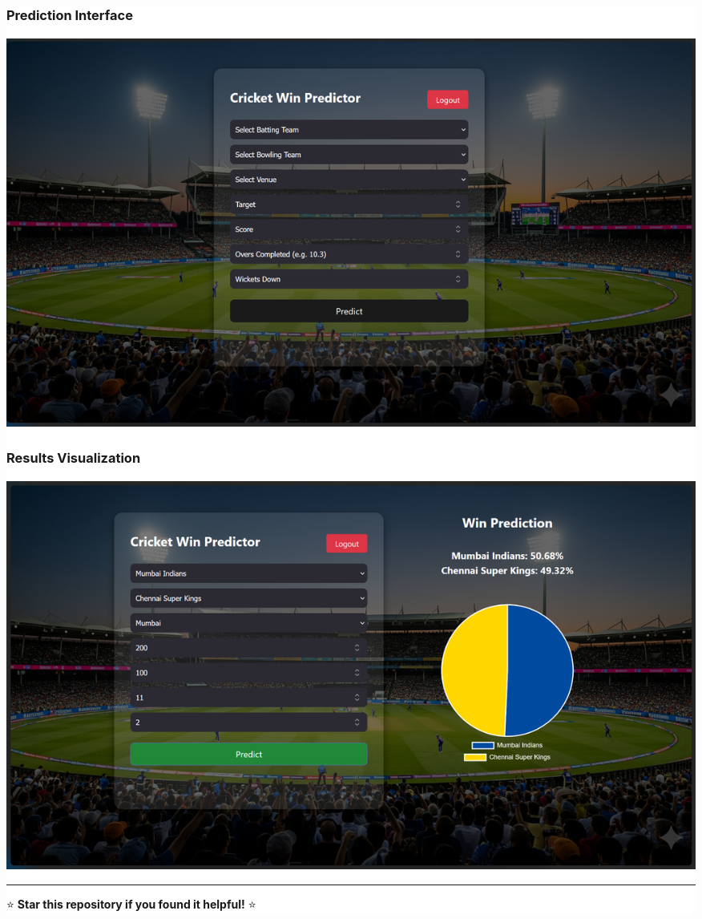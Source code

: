 ### Prediction Interface  
![Prediction Page](./Screenshots/interface.png)

### Results Visualization
![Results](./Screenshots/result.png)

---

⭐ **Star this repository if you found it helpful!** ⭐
